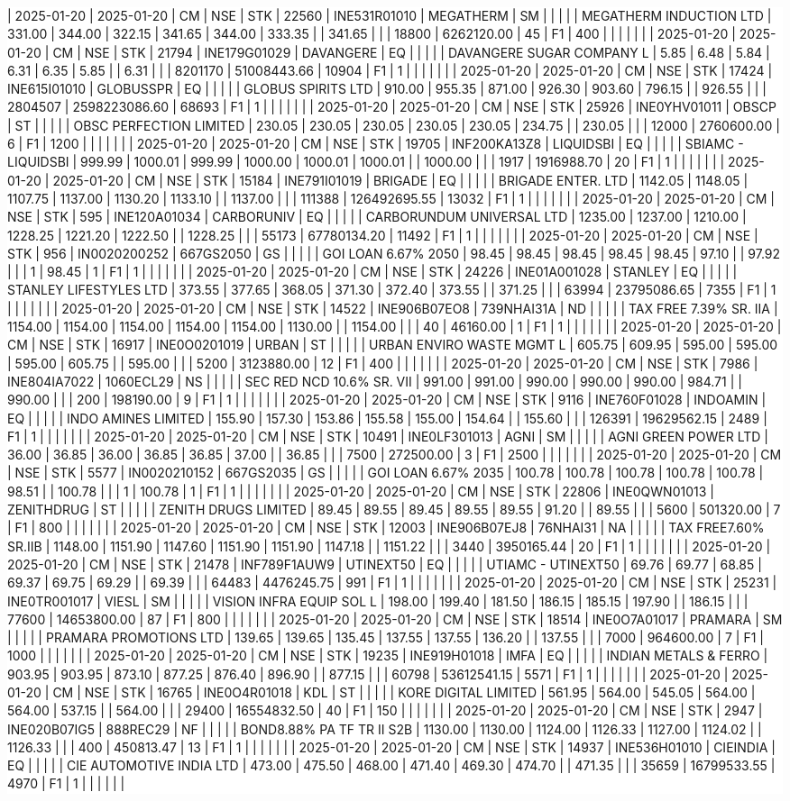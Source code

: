 | 2025-01-20 | 2025-01-20 | CM | NSE | STK | 22560 | INE531R01010 | MEGATHERM | SM |  |  |  |  | MEGATHERM INDUCTION LTD | 331.00 | 344.00 | 322.15 | 341.65 | 344.00 | 333.35 |  | 341.65 |  |  | 18800 | 6262120.00 | 45 | F1 | 400 |  |  |  |  |  |
| 2025-01-20 | 2025-01-20 | CM | NSE | STK | 21794 | INE179G01029 | DAVANGERE | EQ |  |  |  |  | DAVANGERE SUGAR COMPANY L | 5.85 | 6.48 | 5.84 | 6.31 | 6.35 | 5.85 |  | 6.31 |  |  | 8201170 | 51008443.66 | 10904 | F1 | 1 |  |  |  |  |  |
| 2025-01-20 | 2025-01-20 | CM | NSE | STK | 17424 | INE615I01010 | GLOBUSSPR | EQ |  |  |  |  | GLOBUS SPIRITS LTD | 910.00 | 955.35 | 871.00 | 926.30 | 903.60 | 796.15 |  | 926.55 |  |  | 2804507 | 2598223086.60 | 68693 | F1 | 1 |  |  |  |  |  |
| 2025-01-20 | 2025-01-20 | CM | NSE | STK | 25926 | INE0YHV01011 | OBSCP | ST |  |  |  |  | OBSC PERFECTION LIMITED | 230.05 | 230.05 | 230.05 | 230.05 | 230.05 | 234.75 |  | 230.05 |  |  | 12000 | 2760600.00 | 6 | F1 | 1200 |  |  |  |  |  |
| 2025-01-20 | 2025-01-20 | CM | NSE | STK | 19705 | INF200KA13Z8 | LIQUIDSBI | EQ |  |  |  |  | SBIAMC - LIQUIDSBI | 999.99 | 1000.01 | 999.99 | 1000.00 | 1000.01 | 1000.01 |  | 1000.00 |  |  | 1917 | 1916988.70 | 20 | F1 | 1 |  |  |  |  |  |
| 2025-01-20 | 2025-01-20 | CM | NSE | STK | 15184 | INE791I01019 | BRIGADE | EQ |  |  |  |  | BRIGADE ENTER. LTD | 1142.05 | 1148.05 | 1107.75 | 1137.00 | 1130.20 | 1133.10 |  | 1137.00 |  |  | 111388 | 126492695.55 | 13032 | F1 | 1 |  |  |  |  |  |
| 2025-01-20 | 2025-01-20 | CM | NSE | STK | 595 | INE120A01034 | CARBORUNIV | EQ |  |  |  |  | CARBORUNDUM UNIVERSAL LTD | 1235.00 | 1237.00 | 1210.00 | 1228.25 | 1221.20 | 1222.50 |  | 1228.25 |  |  | 55173 | 67780134.20 | 11492 | F1 | 1 |  |  |  |  |  |
| 2025-01-20 | 2025-01-20 | CM | NSE | STK | 956 | IN0020200252 | 667GS2050 | GS |  |  |  |  | GOI LOAN  6.67% 2050 | 98.45 | 98.45 | 98.45 | 98.45 | 98.45 | 97.10 |  | 97.92 |  |  | 1 | 98.45 | 1 | F1 | 1 |  |  |  |  |  |
| 2025-01-20 | 2025-01-20 | CM | NSE | STK | 24226 | INE01A001028 | STANLEY | EQ |  |  |  |  | STANLEY LIFESTYLES LTD | 373.55 | 377.65 | 368.05 | 371.30 | 372.40 | 373.55 |  | 371.25 |  |  | 63994 | 23795086.65 | 7355 | F1 | 1 |  |  |  |  |  |
| 2025-01-20 | 2025-01-20 | CM | NSE | STK | 14522 | INE906B07EO8 | 739NHAI31A | ND |  |  |  |  | TAX FREE 7.39% SR. IIA | 1154.00 | 1154.00 | 1154.00 | 1154.00 | 1154.00 | 1130.00 |  | 1154.00 |  |  | 40 | 46160.00 | 1 | F1 | 1 |  |  |  |  |  |
| 2025-01-20 | 2025-01-20 | CM | NSE | STK | 16917 | INE0O0201019 | URBAN | ST |  |  |  |  | URBAN ENVIRO WASTE MGMT L | 605.75 | 609.95 | 595.00 | 595.00 | 595.00 | 605.75 |  | 595.00 |  |  | 5200 | 3123880.00 | 12 | F1 | 400 |  |  |  |  |  |
| 2025-01-20 | 2025-01-20 | CM | NSE | STK | 7986 | INE804IA7022 | 1060ECL29 | NS |  |  |  |  | SEC RED NCD 10.6% SR. VII | 991.00 | 991.00 | 990.00 | 990.00 | 990.00 | 984.71 |  | 990.00 |  |  | 200 | 198190.00 | 9 | F1 | 1 |  |  |  |  |  |
| 2025-01-20 | 2025-01-20 | CM | NSE | STK | 9116 | INE760F01028 | INDOAMIN | EQ |  |  |  |  | INDO AMINES LIMITED | 155.90 | 157.30 | 153.86 | 155.58 | 155.00 | 154.64 |  | 155.60 |  |  | 126391 | 19629562.15 | 2489 | F1 | 1 |  |  |  |  |  |
| 2025-01-20 | 2025-01-20 | CM | NSE | STK | 10491 | INE0LF301013 | AGNI | SM |  |  |  |  | AGNI GREEN POWER LTD | 36.00 | 36.85 | 36.00 | 36.85 | 36.85 | 37.00 |  | 36.85 |  |  | 7500 | 272500.00 | 3 | F1 | 2500 |  |  |  |  |  |
| 2025-01-20 | 2025-01-20 | CM | NSE | STK | 5577 | IN0020210152 | 667GS2035 | GS |  |  |  |  | GOI LOAN  6.67% 2035 | 100.78 | 100.78 | 100.78 | 100.78 | 100.78 | 98.51 |  | 100.78 |  |  | 1 | 100.78 | 1 | F1 | 1 |  |  |  |  |  |
| 2025-01-20 | 2025-01-20 | CM | NSE | STK | 22806 | INE0QWN01013 | ZENITHDRUG | ST |  |  |  |  | ZENITH DRUGS LIMITED | 89.45 | 89.55 | 89.45 | 89.55 | 89.55 | 91.20 |  | 89.55 |  |  | 5600 | 501320.00 | 7 | F1 | 800 |  |  |  |  |  |
| 2025-01-20 | 2025-01-20 | CM | NSE | STK | 12003 | INE906B07EJ8 | 76NHAI31 | NA |  |  |  |  | TAX FREE7.60% SR.IIB | 1148.00 | 1151.90 | 1147.60 | 1151.90 | 1151.90 | 1147.18 |  | 1151.22 |  |  | 3440 | 3950165.44 | 20 | F1 | 1 |  |  |  |  |  |
| 2025-01-20 | 2025-01-20 | CM | NSE | STK | 21478 | INF789F1AUW9 | UTINEXT50 | EQ |  |  |  |  | UTIAMC - UTINEXT50 | 69.76 | 69.77 | 68.85 | 69.37 | 69.75 | 69.29 |  | 69.39 |  |  | 64483 | 4476245.75 | 991 | F1 | 1 |  |  |  |  |  |
| 2025-01-20 | 2025-01-20 | CM | NSE | STK | 25231 | INE0TR001017 | VIESL | SM |  |  |  |  | VISION INFRA EQUIP SOL L | 198.00 | 199.40 | 181.50 | 186.15 | 185.15 | 197.90 |  | 186.15 |  |  | 77600 | 14653800.00 | 87 | F1 | 800 |  |  |  |  |  |
| 2025-01-20 | 2025-01-20 | CM | NSE | STK | 18514 | INE0O7A01017 | PRAMARA | SM |  |  |  |  | PRAMARA PROMOTIONS LTD | 139.65 | 139.65 | 135.45 | 137.55 | 137.55 | 136.20 |  | 137.55 |  |  | 7000 | 964600.00 | 7 | F1 | 1000 |  |  |  |  |  |
| 2025-01-20 | 2025-01-20 | CM | NSE | STK | 19235 | INE919H01018 | IMFA | EQ |  |  |  |  | INDIAN METALS & FERRO | 903.95 | 903.95 | 873.10 | 877.25 | 876.40 | 896.90 |  | 877.15 |  |  | 60798 | 53612541.15 | 5571 | F1 | 1 |  |  |  |  |  |
| 2025-01-20 | 2025-01-20 | CM | NSE | STK | 16765 | INE0O4R01018 | KDL | ST |  |  |  |  | KORE DIGITAL LIMITED | 561.95 | 564.00 | 545.05 | 564.00 | 564.00 | 537.15 |  | 564.00 |  |  | 29400 | 16554832.50 | 40 | F1 | 150 |  |  |  |  |  |
| 2025-01-20 | 2025-01-20 | CM | NSE | STK | 2947 | INE020B07IG5 | 888REC29 | NF |  |  |  |  | BOND8.88% PA TF TR II S2B | 1130.00 | 1130.00 | 1124.00 | 1126.33 | 1127.00 | 1124.02 |  | 1126.33 |  |  | 400 | 450813.47 | 13 | F1 | 1 |  |  |  |  |  |
| 2025-01-20 | 2025-01-20 | CM | NSE | STK | 14937 | INE536H01010 | CIEINDIA | EQ |  |  |  |  | CIE AUTOMOTIVE INDIA LTD | 473.00 | 475.50 | 468.00 | 471.40 | 469.30 | 474.70 |  | 471.35 |  |  | 35659 | 16799533.55 | 4970 | F1 | 1 |  |  |  |  |  |
